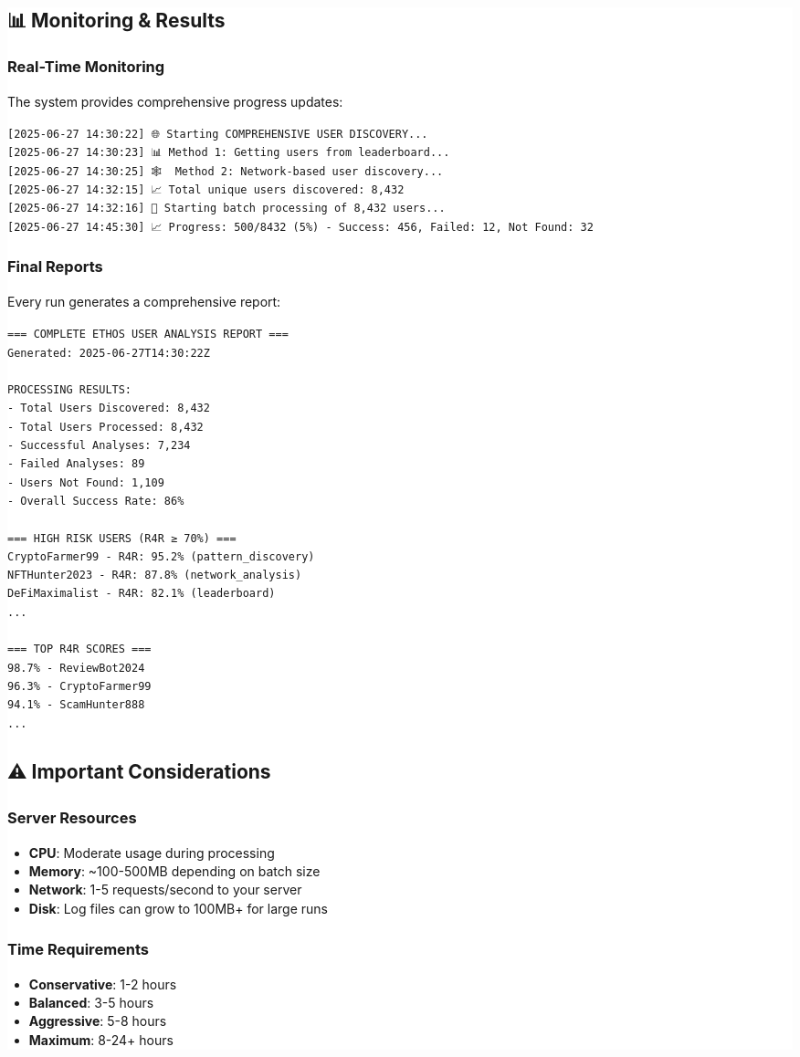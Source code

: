 ## 📊 Monitoring & Results

### Real-Time Monitoring
The system provides comprehensive progress updates:
```
[2025-06-27 14:30:22] 🌐 Starting COMPREHENSIVE USER DISCOVERY...
[2025-06-27 14:30:23] 📊 Method 1: Getting users from leaderboard...
[2025-06-27 14:30:25] 🕸️  Method 2: Network-based user discovery...
[2025-06-27 14:32:15] 📈 Total unique users discovered: 8,432
[2025-06-27 14:32:16] 🚀 Starting batch processing of 8,432 users...
[2025-06-27 14:45:30] 📈 Progress: 500/8432 (5%) - Success: 456, Failed: 12, Not Found: 32
```

### Final Reports
Every run generates a comprehensive report:
```
=== COMPLETE ETHOS USER ANALYSIS REPORT ===
Generated: 2025-06-27T14:30:22Z

PROCESSING RESULTS:
- Total Users Discovered: 8,432
- Total Users Processed: 8,432  
- Successful Analyses: 7,234
- Failed Analyses: 89
- Users Not Found: 1,109
- Overall Success Rate: 86%

=== HIGH RISK USERS (R4R ≥ 70%) ===
CryptoFarmer99 - R4R: 95.2% (pattern_discovery)
NFTHunter2023 - R4R: 87.8% (network_analysis)
DeFiMaximalist - R4R: 82.1% (leaderboard)
...

=== TOP R4R SCORES ===
98.7% - ReviewBot2024
96.3% - CryptoFarmer99  
94.1% - ScamHunter888
...
```

## ⚠️ Important Considerations

### Server Resources
- **CPU**: Moderate usage during processing
- **Memory**: ~100-500MB depending on batch size
- **Network**: 1-5 requests/second to your server
- **Disk**: Log files can grow to 100MB+ for large runs

### Time Requirements
- **Conservative**: 1-2 hours
- **Balanced**: 3-5 hours
- **Aggressive**: 5-8 hours  
- **Maximum**: 8-24+ hours
